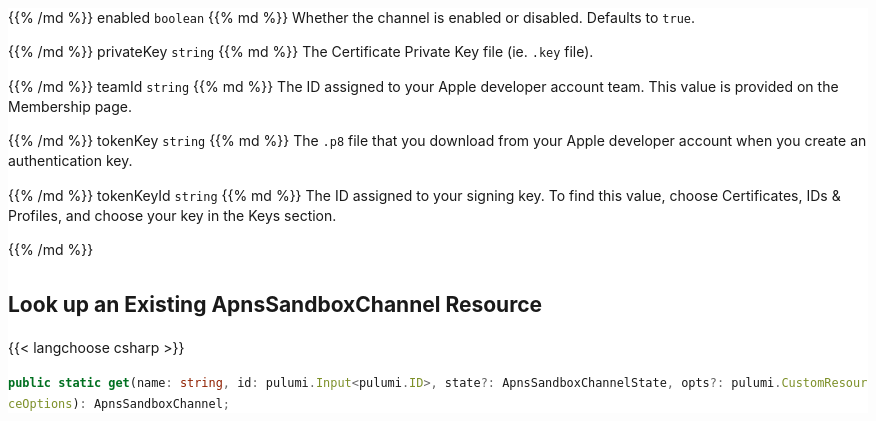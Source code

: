 {{% /md %}}</td>
        </tr>
        <tr>
            <td class="align-top">enabled</td>
            <td class="align-top"><code>boolean</code></td>
            <td class="align-top">{{% md %}}
Whether the channel is enabled or disabled. Defaults to `true`.

{{% /md %}}</td>
        </tr>
        <tr>
            <td class="align-top">private<wbr>Key</td>
            <td class="align-top"><code>string</code></td>
            <td class="align-top">{{% md %}}
The Certificate Private Key file (ie. `.key` file).

{{% /md %}}</td>
        </tr>
        <tr>
            <td class="align-top">team<wbr>Id</td>
            <td class="align-top"><code>string</code></td>
            <td class="align-top">{{% md %}}
The ID assigned to your Apple developer account team. This value is provided on the Membership page.

{{% /md %}}</td>
        </tr>
        <tr>
            <td class="align-top">token<wbr>Key</td>
            <td class="align-top"><code>string</code></td>
            <td class="align-top">{{% md %}}
The `.p8` file that you download from your Apple developer account when you create an authentication key. 

{{% /md %}}</td>
        </tr>
        <tr>
            <td class="align-top">token<wbr>Key<wbr>Id</td>
            <td class="align-top"><code>string</code></td>
            <td class="align-top">{{% md %}}
The ID assigned to your signing key. To find this value, choose Certificates, IDs & Profiles, and choose your key in the Keys section.

{{% /md %}}</td>
        </tr>
    </tbody>
</table>

## Look up an Existing ApnsSandboxChannel Resource

{{< langchoose csharp >}}

```typescript
public static get(name: string, id: pulumi.Input<pulumi.ID>, state?: ApnsSandboxChannelState, opts?: pulumi.CustomResourceOptions): ApnsSandboxChannel;
```
